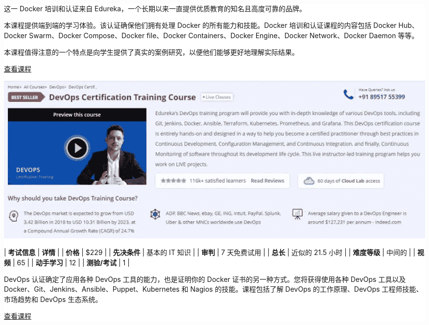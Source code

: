 这一 Docker 培训和认证来自 Edureka，一个长期以来一直提供优质教育的知名且高度可靠的品牌。

本课程提供端到端的学习体验。该认证确保他们拥有处理 Docker 的所有能力和技能。Docker 培训和认证课程的内容包括 Docker Hub、Docker Swarm、Docker Compose、Docker file、Docker Containers、Docker Engine、Docker Network、Docker Daemon 等等。

本课程值得注意的一个特点是向学生提供了真实的案例研究，以便他们能够更好地理解实际结果。

[查看课程](https://www.edureka.co/docker-training)

[**![DevOps Certification Training by Edureka](img/2f8293f40b75be4009236042dd6c674d.png)**](https://www.edureka.co/docker-training)

| **考试信息** | **详情** |
| **价格** | $229 |
| **先决条件** | 基本的 IT 知识 |
| **审判** | 7 天免费试用 |
| **总长** | 近似的 21.5 小时 |
| **难度等级** | 中间的 |
| **视频** | 65 |
| **动手学习** | 12 |
| **测验/考试** | 1 |

DevOps 认证确定了应用各种 DevOps 工具的能力，也是证明你的 Docker 证书的另一种方式。您将获得使用各种 DevOps 工具以及 Docker、Git、Jenkins、Ansible、Puppet、Kubernetes 和 Nagios 的技能。课程包括了解 DevOps 的工作原理、DevOps 工程师技能、市场趋势和 DevOps 生态系统。

[查看课程](https://www.edureka.co/docker-training)
